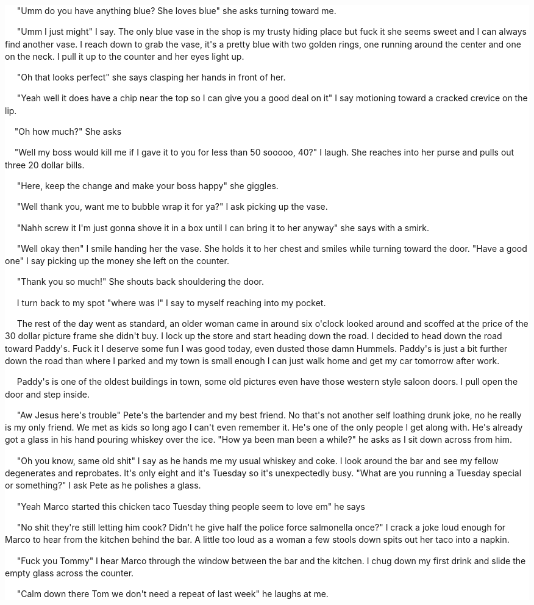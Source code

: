      "Umm do you have anything blue? She loves blue" she asks turning toward me. 

     "Umm I just might" I say. The only blue vase in the shop is my trusty hiding place but fuck it she seems sweet and I can always find another vase. I reach down to grab the vase, it's a pretty blue with two golden rings, one running around the center and one on the neck. I pull it up to the counter and her eyes light up. 

     "Oh that looks perfect" she says clasping her hands in front of her. 

     "Yeah well it does have a chip near the top so I can give you a good deal on it" I say motioning toward a cracked crevice on the lip.

    "Oh how much?" She asks 

    "Well my boss would kill me if I gave it to you for less than 50 sooooo, 40?" I laugh. She reaches into her purse and pulls out three 20 dollar bills. 

     "Here, keep the change and make your boss happy" she giggles. 

     "Well thank you, want me to bubble wrap it for ya?" I ask picking up the vase. 

     "Nahh screw it I'm just gonna shove it in a box until I can bring it to her anyway" she says with a smirk. 

     "Well okay then" I smile handing her the vase. She holds it to her chest and smiles while turning toward the door. "Have a good one" I say picking up the money she left on the counter. 

     "Thank you so much!" She shouts back shouldering the door. 

     I turn back to my spot "where was I" I say to myself reaching into my pocket.

     The rest of the day went as standard, an older woman came in around six o'clock looked around and scoffed at the price of the 30 dollar picture frame she didn't buy. I lock up the store and start heading down the road. I decided to head down the road toward Paddy's. Fuck it I deserve some fun I was good today, even dusted those damn Hummels. Paddy's is just a bit further down the road than where I parked and my town is small enough I can just walk home and get my car tomorrow after work. 

     Paddy's is one of the oldest buildings in town, some old pictures even have those western style saloon doors. I pull open the door and step inside.

     "Aw Jesus here's trouble" Pete's the bartender and my best friend. No that's not another self loathing drunk joke, no he really is my only friend. We met as kids so long ago I can't even remember it. He's one of the only people I get along with. He's already got a glass in his hand pouring whiskey over the ice. "How ya been man been a while?" he asks as I sit down across from him.

     "Oh you know, same old shit" I say as he hands me my usual whiskey and coke. I look around the bar and see my fellow degenerates and reprobates. It's only eight and it's Tuesday so it's unexpectedly busy. "What are you running a Tuesday special or something?" I ask Pete as he polishes a glass. 

     "Yeah Marco started this chicken taco Tuesday thing people seem to love em" he says

     "No shit they're still letting him cook? Didn't he give half the police force salmonella once?" I crack a joke loud enough for Marco to hear from the kitchen behind the bar. A little too loud as a woman a few stools down spits out her taco into a napkin.

     "Fuck you Tommy" I hear Marco through the window between the bar and the kitchen. I chug down my first drink and slide the empty glass across the counter.

     "Calm down there Tom we don't need a repeat of last week" he laughs at me. 
